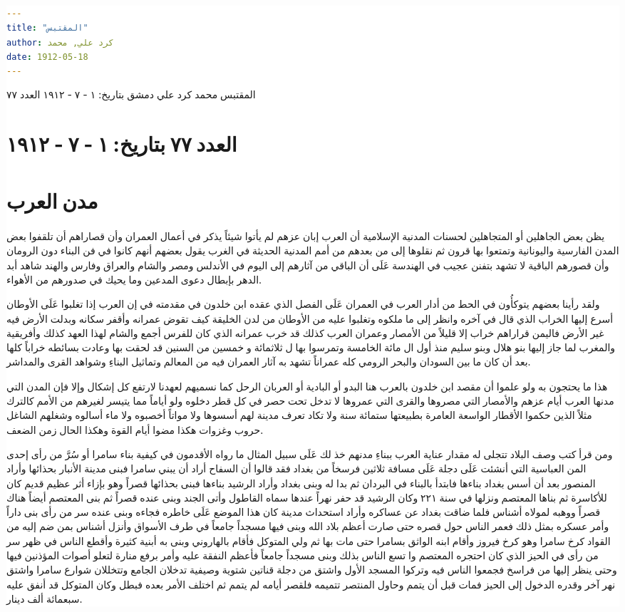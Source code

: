 ```yaml
---
title: "المقتبس"
author: كرد علي, محمد
date: 1912-05-18
---
```


  المقتبس  محمد  كرد علي  دمشق  بتاريخ:  ١  -  ٧  -  ١٩١٢  العدد  ٧٧  

#  العدد  ٧٧  بتاريخ:  ١  -  ٧  -  ١٩١٢ 

 

#  مدن العرب 


 يظن بعض الجاهلين أو المتجاهلين لحسنات المدنية الإسلامية أن العرب إبان عزهم لم يأتوا شيئاً يذكر في أعمال العمران وأن قصاراهم أن تلقفوا بعض المدن الفارسية واليونانية وتمتعوا بها قرون ثم نقلوها إلى من بعدهم من أمم المدنية الحديثة في الغرب يقول بعضهم أنهم كانوا في فن البناء دون الرومان وأن قصورهم الباقية لا تشهد بتفنن عجيب في الهندسة عَلَى أن الباقي من آثارهم إلى اليوم في الأندلس ومصر والشام والعراق وفارس والهند شاهد أبد الدهر بإبطال دعوى المدعين وما يحيك في صدورهم من الأهواء. 

 ولقد رأينا بعضهم يتوكأُون في الحط من أدار العرب في العمران عَلَى الفصل الذي عقده ابن خلدون في مقدمته في إن العرب إذا تغلبوا عَلَى الأوطان أسرع إليها الخراب الذي قال في آخره وانظر إلى ما ملكوه وتغلبوا عليه من الأوطان من لدن الخليقة كيف تقوض عمرانه وأقفر سكانه وبدلت الأرض فيه غير الأرض فاليمن قراراهم خراب إلا قليلاً من الأمصار وعمران العرب كذلك قد خرب عمرانه الذي كان للفرس أجمع والشام لهذا العهد كذلك وأفريقية والمغرب لما جاز إليها بنو هلال وبنو سليم منذ أول ال  مائة  الخامسة وتمرسوا بها ل  ثلاثمائة  و  خمسين  من السنين قد لحقت بها وعادت بسائطه خراباً كلها بعد أن كان ما بين السودان والبحر الرومي كله عمراناً تشهد به آثار العمران فيه من المعالم وتماثيل البناءِ وشواهد القرى والمداشر. 

 هذا ما يحتجون به ولو علموا أن مقصد ابن خلدون بالعرب هنا البدو أو البادية أو العربان الرحل كما نسميهم لعهدنا لارتفع كل إشكال وإلا فإن المدن التي مدنها العرب أيام عزهم والأمصار التي مصروها والقرى التي عمروها لا تدخل تحت حصر في كل قطر دخلوه ولو أياماً مما يتيسر لغيرهم من الأمم كالترك مثلاً الذين حكموا الأقطار الواسعة العامرة بطبيعتها  ستمائة  سنة ولا تكاد تعرف مدينة لهم أسسوها ولا مواتاً أخصبوه ولا ماء أسالوه وشغلهم الشاغل حروب وغزوات هكذا مضوا أيام القوة وهكذا الحال زمن الضعف. 

 ومن قرأ كتب وصف البلاد تتجلى له مقدار عناية العرب ببناءِ مدنهم خذ لك عَلَى سبيل المثال ما رواه الأقدمون في كيفية بناء سامرا أو سُرَّ من رأى  إحدى  المن العباسية التي أنشئت عَلَى دجلة عَلَى مسافة  ثلاثين  فرسخاً من بغداد فقد قالوا أن السفاح أراد أن يبني سامرا فبنى مدينة الأنبار بحذائها وأراد المنصور بعد أن أسس بغداد بناءها فابتدأ بالبناء   في البردان ثم بدا له وبنى بغداد وأراد الرشيد بناءها فبنى بحذائها قصراً وهو بإزاء أثر عظيم قديم كان للأكاسرة ثم بناها المعتصم ونزلها في سنة  ٢٢١  وكان الرشيد قد حفر نهراً عندها سماه القاطول وأتى الجند وبنى عنده قصراً ثم بنى المعتصم أيضاً هناك قصراً ووهبه لمولاه أشناس فلما ضاقت بغداد عن عساكره وأراد استحداث مدينة كان هذا الموضع عَلَى خاطره فجاءه وبنى عنده سر من رأى بنى داراً وأمر عسكره بمثل ذلك فعمر الناس حول قصره حتى صارت أعظم بلاد الله وبنى فيها مسجداً جامعاً في طرف الأسواق وأنزل أشناس بمن ضم إليه من القواد كرخ سامرا وهو كرخ فيروز وأقام ابنه الواثق بسامرا حتى مات بها ثم ولي المتوكل فأقام بالهاروني وبنى به أبنية كثيرة وأقطع الناس في ظهر سر من رأى في الحيز الذي كان احتجره المعتصم وا  تسع  الناس بذلك وبنى مسجداً جامعاً فأعظم النفقة عليه وأمر برفع منارة لتعلو أصوات المؤذنين فيها وحتى ينظر إليها من فراسخ فجمعوا الناس فيه وتركوا المسجد الأول واشتق من دجلة قناتين شتوية وصيفية تدخلان الجامع وتتخللان شوارع سامرا واشتق نهر آخر وقدره الدخول إلى الحيز فمات قبل أن يتمم وحاول المنتصر تتميمه فلقصر أيامه لم يتمم ثم اختلف الأمر بعده فبطل وكان المتوكل قد أنفق عليه  سبعمائة  ألف  دينار. 
